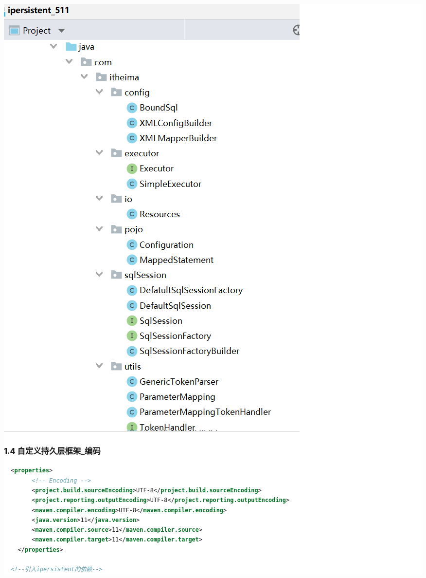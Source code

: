 ![image-20210811181425774](images/image-20210811181425774.png)

 

### 1.4 自定义持久层框架_编码

```xml
  <properties>
        <!-- Encoding -->
        <project.build.sourceEncoding>UTF-8</project.build.sourceEncoding>
        <project.reporting.outputEncoding>UTF-8</project.reporting.outputEncoding>
        <maven.compiler.encoding>UTF-8</maven.compiler.encoding>
        <java.version>11</java.version>
        <maven.compiler.source>11</maven.compiler.source>
        <maven.compiler.target>11</maven.compiler.target>
    </properties>

  <!--引入ipersistent的依赖-->
```
